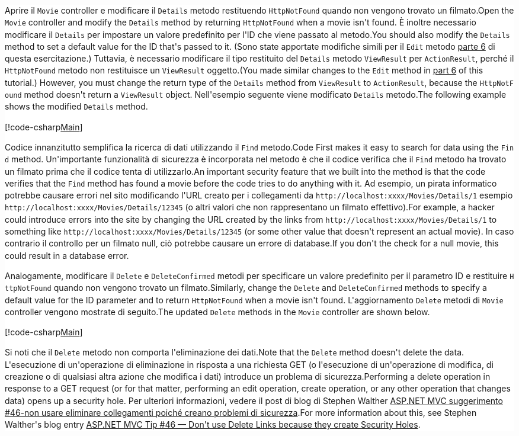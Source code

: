 <span data-ttu-id="70dbf-122">Aprire il `Movie` controller e modificare il `Details` metodo restituendo `HttpNotFound` quando non vengono trovato un filmato.</span><span class="sxs-lookup"><span data-stu-id="70dbf-122">Open the `Movie` controller and modify the `Details` method by returning `HttpNotFound` when a movie isn't found.</span></span> <span data-ttu-id="70dbf-123">È inoltre necessario modificare il `Details` per impostare un valore predefinito per l'ID che viene passato al metodo.</span><span class="sxs-lookup"><span data-stu-id="70dbf-123">You should also modify the `Details` method to set a default value for the ID that's passed to it.</span></span> <span data-ttu-id="70dbf-124">(Sono state apportate modifiche simili per il `Edit` metodo [parte 6](examining-the-edit-methods-and-edit-view.md) di questa esercitazione.) Tuttavia, è necessario modificare il tipo restituito del `Details` metodo `ViewResult` per `ActionResult`, perché il `HttpNotFound` metodo non restituisce un `ViewResult` oggetto.</span><span class="sxs-lookup"><span data-stu-id="70dbf-124">(You made similar changes to the `Edit` method in [part 6](examining-the-edit-methods-and-edit-view.md) of this tutorial.) However, you must change the return type of the `Details` method from `ViewResult` to `ActionResult`, because the `HttpNotFound` method doesn't return a `ViewResult` object.</span></span> <span data-ttu-id="70dbf-125">Nell'esempio seguente viene modificato `Details` metodo.</span><span class="sxs-lookup"><span data-stu-id="70dbf-125">The following example shows the modified `Details` method.</span></span>

[!code-csharp[Main](improving-the-details-and-delete-methods/samples/sample1.cs)]

<span data-ttu-id="70dbf-126">Codice innanzitutto semplifica la ricerca di dati utilizzando il `Find` metodo.</span><span class="sxs-lookup"><span data-stu-id="70dbf-126">Code First makes it easy to search for data using the `Find` method.</span></span> <span data-ttu-id="70dbf-127">Un'importante funzionalità di sicurezza è incorporata nel metodo è che il codice verifica che il `Find` metodo ha trovato un filmato prima che il codice tenta di utilizzarlo.</span><span class="sxs-lookup"><span data-stu-id="70dbf-127">An important security feature that we built into the method is that the code verifies that the `Find` method has found a movie before the code tries to do anything with it.</span></span> <span data-ttu-id="70dbf-128">Ad esempio, un pirata informatico potrebbe causare errori nel sito modificando l'URL creato per i collegamenti da `http://localhost:xxxx/Movies/Details/1` esempio `http://localhost:xxxx/Movies/Details/12345` (o altri valori che non rappresentano un filmato effettivo).</span><span class="sxs-lookup"><span data-stu-id="70dbf-128">For example, a hacker could introduce errors into the site by changing the URL created by the links from `http://localhost:xxxx/Movies/Details/1` to something like `http://localhost:xxxx/Movies/Details/12345` (or some other value that doesn't represent an actual movie).</span></span> <span data-ttu-id="70dbf-129">In caso contrario il controllo per un filmato null, ciò potrebbe causare un errore di database.</span><span class="sxs-lookup"><span data-stu-id="70dbf-129">If you don't the check for a null movie, this could result in a database error.</span></span>

<span data-ttu-id="70dbf-130">Analogamente, modificare il `Delete` e `DeleteConfirmed` metodi per specificare un valore predefinito per il parametro ID e restituire `HttpNotFound` quando non vengono trovato un filmato.</span><span class="sxs-lookup"><span data-stu-id="70dbf-130">Similarly, change the `Delete` and `DeleteConfirmed` methods to specify a default value for the ID parameter and to return `HttpNotFound` when a movie isn't found.</span></span> <span data-ttu-id="70dbf-131">L'aggiornamento `Delete` metodi di `Movie` controller vengono mostrate di seguito.</span><span class="sxs-lookup"><span data-stu-id="70dbf-131">The updated `Delete` methods in the `Movie` controller are shown below.</span></span>

[!code-csharp[Main](improving-the-details-and-delete-methods/samples/sample2.cs)]

<span data-ttu-id="70dbf-132">Si noti che il `Delete` metodo non comporta l'eliminazione dei dati.</span><span class="sxs-lookup"><span data-stu-id="70dbf-132">Note that the `Delete` method doesn't delete the data.</span></span> <span data-ttu-id="70dbf-133">L'esecuzione di un'operazione di eliminazione in risposta a una richiesta GET (o l'esecuzione di un'operazione di modifica, di creazione o di qualsiasi altra azione che modifica i dati) introduce un problema di sicurezza.</span><span class="sxs-lookup"><span data-stu-id="70dbf-133">Performing a delete operation in response to a GET request (or for that matter, performing an edit operation, create operation, or any other operation that changes data) opens up a security hole.</span></span> <span data-ttu-id="70dbf-134">Per ulteriori informazioni, vedere il post di blog di Stephen Walther [ASP.NET MVC suggerimento #46-non usare eliminare collegamenti poiché creano problemi di sicurezza](http://stephenwalther.com/blog/archive/2009/01/21/asp.net-mvc-tip-46-ndash-donrsquot-use-delete-links-because.aspx).</span><span class="sxs-lookup"><span data-stu-id="70dbf-134">For more information about this, see Stephen Walther's blog entry [ASP.NET MVC Tip #46 — Don't use Delete Links because they create Security Holes](http://stephenwalther.com/blog/archive/2009/01/21/asp.net-mvc-tip-46-ndash-donrsquot-use-delete-links-because.aspx).</span></span>
